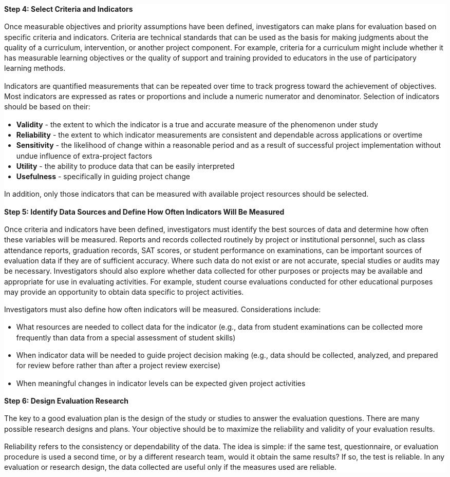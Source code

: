 **Step 4: Select Criteria and Indicators**

Once measurable objectives and priority assumptions have been defined, investigators can make plans for evaluation based on specific criteria and indicators. Criteria are technical standards that can be used as the basis for making judgments about the quality of a curriculum, intervention, or another project component. For example, criteria for a curriculum might include whether it has measurable learning objectives or the quality of support and training provided to educators in the use of participatory learning methods.

Indicators are quantified measurements that can be repeated over time to track progress toward the achievement of objectives. Most indicators are expressed as rates or proportions and include a numeric numerator and denominator. Selection of indicators should be based on their:

- **Validity** - the extent to which the indicator is a true and accurate measure of the phenomenon under study 
- **Reliability** - the extent to which indicator measurements are consistent and dependable across applications or overtime 
- **Sensitivity** - the likelihood of change within a reasonable period and as a result of successful project implementation without undue influence of extra-project factors 
- **Utility** - the ability to produce data that can be easily interpreted 
- **Usefulness** - specifically in guiding project change 

In addition, only those indicators that can be measured with available project resources should be selected.

**Step 5: Identify Data Sources and Define How Often Indicators Will Be Measured**

Once criteria and indicators have been defined, investigators must identify the best sources of data and determine how often these variables will be measured. Reports and records collected routinely by project or institutional personnel, such as class attendance reports, graduation records, SAT scores, or student performance on examinations, can be important sources of evaluation data if they are of sufficient accuracy. Where such data do not exist or are not accurate, special studies or audits may be necessary. Investigators should also explore whether data collected for other purposes or projects may be available and appropriate for use in evaluating activities. For example, student course evaluations conducted for other educational purposes may provide an opportunity to obtain data specific to project activities.

Investigators must also define how often indicators will be measured. Considerations include:

- What resources are needed to collect data for the indicator (e.g., data from student examinations can be collected more frequently than data from a special assessment of student skills) 

- When indicator data will be needed to guide project decision making (e.g., data should be collected, analyzed, and prepared for review before rather than after a project review exercise) 

- When meaningful changes in indicator levels can be expected given project activities 

**Step 6: Design Evaluation Research**

The key to a good evaluation plan is the design of the study or studies to answer the evaluation questions. There are many possible research designs and plans. Your objective should be to maximize the reliability and validity of your evaluation results.

Reliability refers to the consistency or dependability of the data. The idea is simple: if the same test, questionnaire, or evaluation procedure is used a second time, or by a different research team, would it obtain the same results? If so, the test is reliable. In any evaluation or research design, the data collected are useful only if the measures used are reliable.
